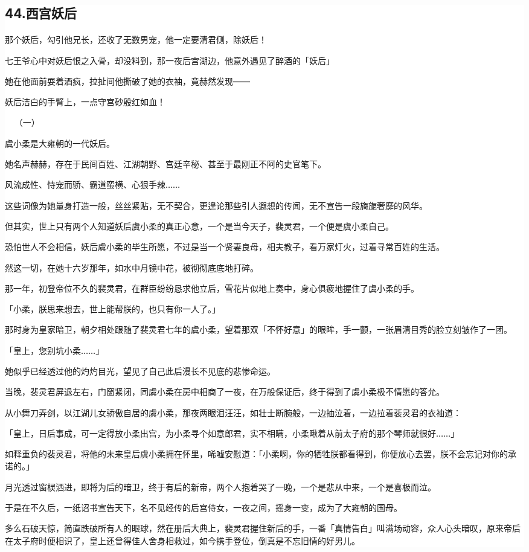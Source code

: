 ## 44.西宫妖后
那个妖后，勾引他兄长，还收了无数男宠，他一定要清君侧，除妖后！


七王爷心中对妖后恨之入骨，却没料到，那一夜后宫湖边，他意外遇见了醉酒的「妖后」


她在他面前耍着酒疯，拉扯间他撕破了她的衣袖，竟赫然发现——


妖后洁白的手臂上，一点守宫砂殷红如血！


    （一）


虞小柔是大雍朝的一代妖后。


她名声赫赫，存在于民间百姓、江湖朝野、宫廷辛秘、甚至于最刚正不阿的史官笔下。


风流成性、恃宠而骄、霸道蛮横、心狠手辣……


这些词像为她量身打造一般，丝丝紧贴，无不契合，更遑论那些引人遐想的传闻，无不宣告一段旖旎奢靡的风华。


但其实，世上只有两个人知道妖后虞小柔的真正心意，一个是当今天子，裴灵君，一个便是虞小柔自己。


恐怕世人不会相信，妖后虞小柔的毕生所愿，不过是当一个贤妻良母，相夫教子，看万家灯火，过着寻常百姓的生活。


然这一切，在她十六岁那年，如水中月镜中花，被彻彻底底地打碎。


那一年，初登帝位不久的裴灵君，在群臣纷纷恳求他立后，雪花片似地上奏中，身心俱疲地握住了虞小柔的手。


「小柔，朕思来想去，世上能帮朕的，也只有你一人了。」


那时身为皇家暗卫，朝夕相处跟随了裴灵君七年的虞小柔，望着那双「不怀好意」的眼眸，手一颤，一张眉清目秀的脸立刻皱作了一团。


「皇上，您别坑小柔……」


她似乎已经透过他的灼灼目光，望见了自己此后漫长不见底的悲惨命运。


当晚，裴灵君屏退左右，门窗紧闭，同虞小柔在房中相商了一夜，在万般保证后，终于得到了虞小柔极不情愿的答允。


从小舞刀弄剑，以江湖儿女骄傲自居的虞小柔，那夜两眼泪汪汪，如壮士断腕般，一边抽泣着，一边拉着裴灵君的衣袖道：


「皇上，日后事成，可一定得放小柔出宫，为小柔寻个如意郎君，实不相瞒，小柔瞅着从前太子府的那个琴师就很好……」


如释重负的裴灵君，将他的未来皇后虞小柔拥在怀里，唏嘘安慰道：「小柔啊，你的牺牲朕都看得到，你便放心去罢，朕不会忘记对你的承诺的。」


月光透过窗棂洒进，即将为后的暗卫，终于有后的新帝，两个人抱着哭了一晚，一个是悲从中来，一个是喜极而泣。


于是在不久后，一纸诏书宣告天下，名不见经传的后宫侍女，一夜之间，摇身一变，成为了大雍朝的国母。


多么石破天惊，简直跌破所有人的眼球，然在册后大典上，裴灵君握住新后的手，一番「真情告白」叫满场动容，众人心头暗叹，原来帝后在太子府时便相识了，皇上还曾得佳人舍身相救过，如今携手登位，倒真是不忘旧情的好男儿。
